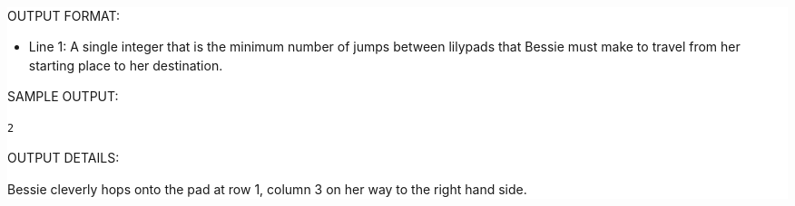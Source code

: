 OUTPUT FORMAT:

* Line 1: A single integer that is the minimum number of jumps between lilypads that Bessie must make to travel from her starting place to her destination.

SAMPLE OUTPUT:

```
2
```

OUTPUT DETAILS:

Bessie cleverly hops onto the pad at row 1, column 3 on her way to the
right hand side.
